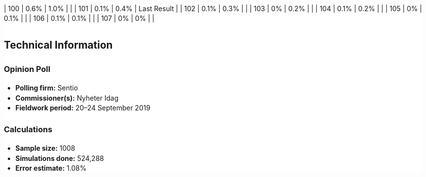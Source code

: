 | 100 | 0.6% | 1.0% |  |
| 101 | 0.1% | 0.4% | Last Result |
| 102 | 0.1% | 0.3% |  |
| 103 | 0% | 0.2% |  |
| 104 | 0.1% | 0.2% |  |
| 105 | 0% | 0.1% |  |
| 106 | 0.1% | 0.1% |  |
| 107 | 0% | 0% |  |


## Technical Information

### Opinion Poll

+ **Polling firm:** Sentio
+ **Commissioner(s):** Nyheter Idag
+ **Fieldwork period:** 20–24 September 2019

### Calculations

+ **Sample size:** 1008
+ **Simulations done:** 524,288
+ **Error estimate:** 1.08%

